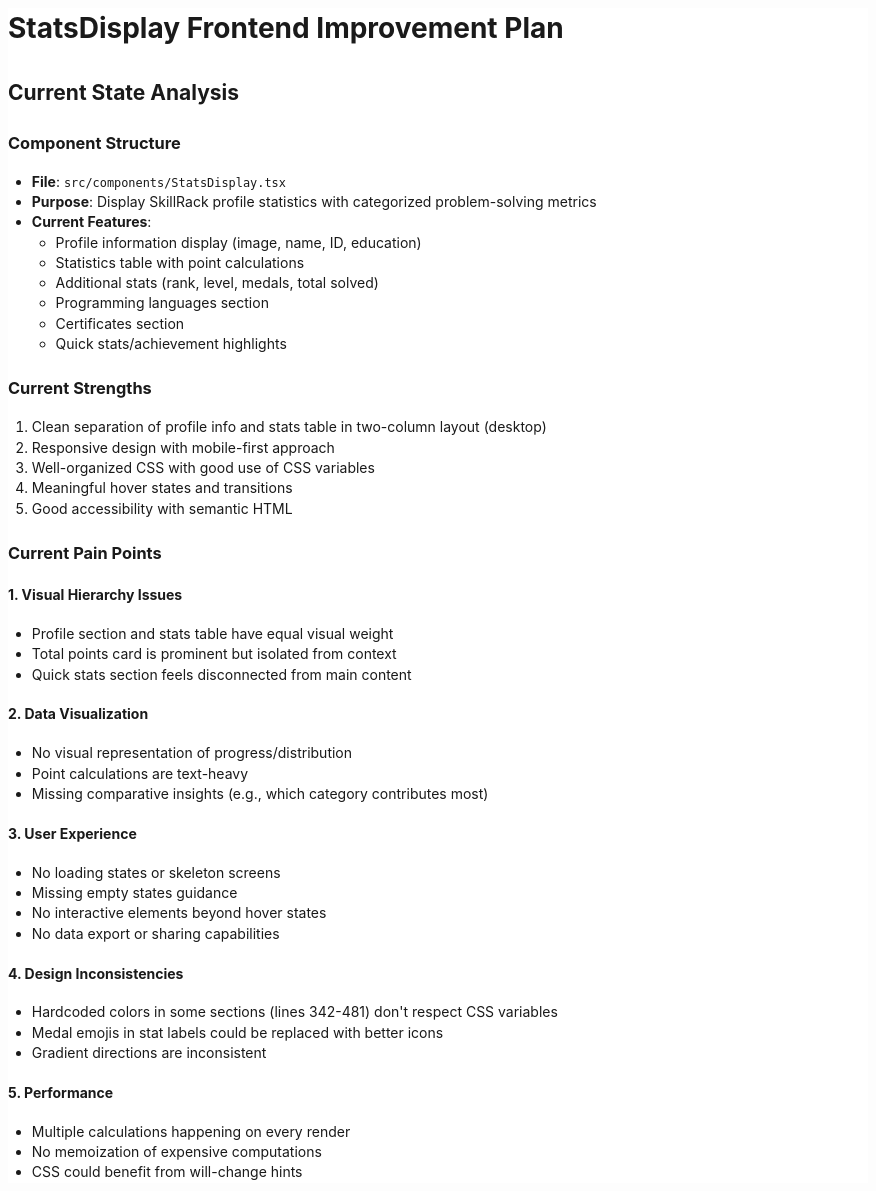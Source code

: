 # StatsDisplay Frontend Improvement Plan

## Current State Analysis

### Component Structure
- **File**: `src/components/StatsDisplay.tsx`
- **Purpose**: Display SkillRack profile statistics with categorized problem-solving metrics
- **Current Features**:
  - Profile information display (image, name, ID, education)
  - Statistics table with point calculations
  - Additional stats (rank, level, medals, total solved)
  - Programming languages section
  - Certificates section
  - Quick stats/achievement highlights

### Current Strengths
1. Clean separation of profile info and stats table in two-column layout (desktop)
2. Responsive design with mobile-first approach
3. Well-organized CSS with good use of CSS variables
4. Meaningful hover states and transitions
5. Good accessibility with semantic HTML

### Current Pain Points

#### 1. **Visual Hierarchy Issues**
- Profile section and stats table have equal visual weight
- Total points card is prominent but isolated from context
- Quick stats section feels disconnected from main content

#### 2. **Data Visualization**
- No visual representation of progress/distribution
- Point calculations are text-heavy
- Missing comparative insights (e.g., which category contributes most)

#### 3. **User Experience**
- No loading states or skeleton screens
- Missing empty states guidance
- No interactive elements beyond hover states
- No data export or sharing capabilities

#### 4. **Design Inconsistencies**
- Hardcoded colors in some sections (lines 342-481) don't respect CSS variables
- Medal emojis in stat labels could be replaced with better icons
- Gradient directions are inconsistent

#### 5. **Performance**
- Multiple calculations happening on every render
- No memoization of expensive computations
- CSS could benefit from will-change hints

